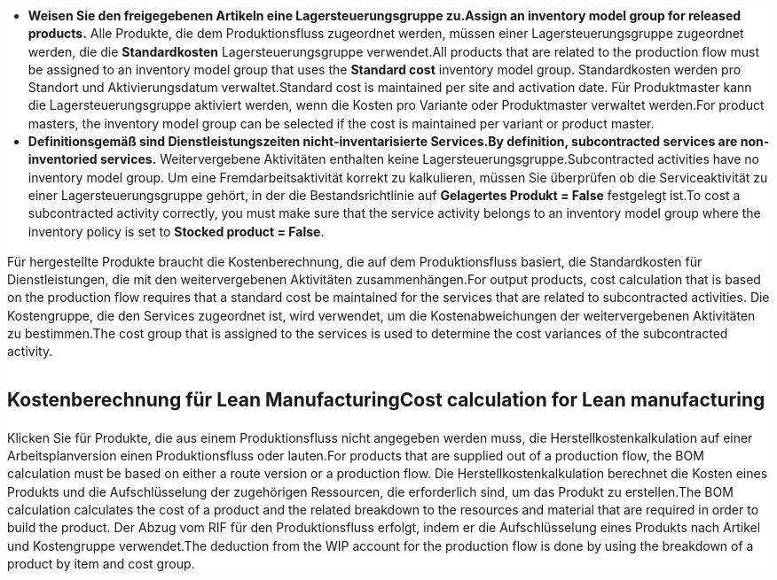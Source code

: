 -   <span data-ttu-id="9409f-155">**Weisen Sie den freigegebenen Artikeln eine Lagersteuerungsgruppe zu.**</span><span class="sxs-lookup"><span data-stu-id="9409f-155">**Assign an inventory model group for released products.**</span></span> <span data-ttu-id="9409f-156">Alle Produkte, die dem Produktionsfluss zugeordnet werden, müssen einer Lagersteuerungsgruppe zugeordnet werden, die die **Standardkosten** Lagersteuerungsgruppe verwendet.</span><span class="sxs-lookup"><span data-stu-id="9409f-156">All products that are related to the production flow must be assigned to an inventory model group that uses the **Standard cost** inventory model group.</span></span> <span data-ttu-id="9409f-157">Standardkosten werden pro Standort und Aktivierungsdatum verwaltet.</span><span class="sxs-lookup"><span data-stu-id="9409f-157">Standard cost is maintained per site and activation date.</span></span> <span data-ttu-id="9409f-158">Für Produktmaster kann die Lagersteuerungsgruppe aktiviert werden, wenn die Kosten pro Variante oder Produktmaster verwaltet werden.</span><span class="sxs-lookup"><span data-stu-id="9409f-158">For product masters, the inventory model group can be selected if the cost is maintained per variant or product master.</span></span>
-   <span data-ttu-id="9409f-159">**Definitionsgemäß sind Dienstleistungszeiten nicht-inventarisierte Services.**</span><span class="sxs-lookup"><span data-stu-id="9409f-159">**By definition, subcontracted services are non-inventoried services.**</span></span> <span data-ttu-id="9409f-160">Weitervergebene Aktivitäten enthalten keine Lagersteuerungsgruppe.</span><span class="sxs-lookup"><span data-stu-id="9409f-160">Subcontracted activities have no inventory model group.</span></span> <span data-ttu-id="9409f-161">Um eine Fremdarbeitsaktivität korrekt zu kalkulieren, müssen Sie überprüfen ob die Serviceaktivität zu einer Lagersteuerungsgruppe gehört, in der die Bestandsrichtlinie auf **Gelagertes Produkt = False** festgelegt ist.</span><span class="sxs-lookup"><span data-stu-id="9409f-161">To cost a subcontracted activity correctly, you must make sure that the service activity belongs to an inventory model group where the inventory policy is set to **Stocked product = False**.</span></span>

<span data-ttu-id="9409f-162">Für hergestellte Produkte braucht die Kostenberechnung, die auf dem Produktionsfluss basiert, die Standardkosten für Dienstleistungen, die mit den weitervergebenen Aktivitäten zusammenhängen.</span><span class="sxs-lookup"><span data-stu-id="9409f-162">For output products, cost calculation that is based on the production flow requires that a standard cost be maintained for the services that are related to subcontracted activities.</span></span> <span data-ttu-id="9409f-163">Die Kostengruppe, die den Services zugeordnet ist, wird verwendet, um die Kostenabweichungen der weitervergebenen Aktivitäten zu bestimmen.</span><span class="sxs-lookup"><span data-stu-id="9409f-163">The cost group that is assigned to the services is used to determine the cost variances of the subcontracted activity.</span></span>

## <a name="cost-calculation-for-lean-manufacturing"></a><span data-ttu-id="9409f-164">Kostenberechnung für Lean Manufacturing</span><span class="sxs-lookup"><span data-stu-id="9409f-164">Cost calculation for Lean manufacturing</span></span>
<span data-ttu-id="9409f-165">Klicken Sie für Produkte, die aus einem Produktionsfluss nicht angegeben werden muss, die Herstellkostenkalkulation auf einer Arbeitsplanversion einen Produktionsfluss oder lauten.</span><span class="sxs-lookup"><span data-stu-id="9409f-165">For products that are supplied out of a production flow, the BOM calculation must be based on either a route version or a production flow.</span></span> <span data-ttu-id="9409f-166">Die Herstellkostenkalkulation berechnet die Kosten eines Produkts und die Aufschlüsselung der zugehörigen Ressourcen, die erforderlich sind, um das Produkt zu erstellen.</span><span class="sxs-lookup"><span data-stu-id="9409f-166">The BOM calculation calculates the cost of a product and the related breakdown to the resources and material that are required in order to build the product.</span></span> <span data-ttu-id="9409f-167">Der Abzug vom RIF für den Produktionsfluss erfolgt, indem er die Aufschlüsselung eines Produkts nach Artikel und Kostengruppe verwendet.</span><span class="sxs-lookup"><span data-stu-id="9409f-167">The deduction from the WIP account for the production flow is done by using the breakdown of a product by item and cost group.</span></span>
